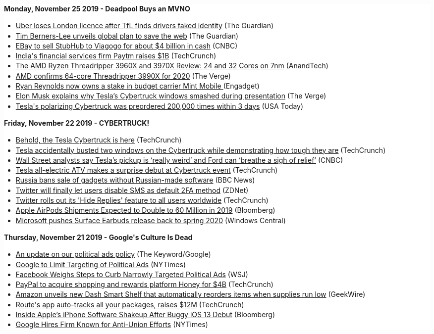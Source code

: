 **Monday, November 25 2019 - Deadpool Buys an MVNO**

  * [Uber loses London licence after TfL finds drivers faked identity](https://www.theguardian.com/technology/2019/nov/25/uber-loses-licence-london-tfl) (The Guardian)
  * [Tim Berners-Lee unveils global plan to save the web](https://www.theguardian.com/technology/2019/nov/25/uber-loses-licence-london-tfl) (The Guardian)
  * [EBay to sell StubHub to Viagogo for about $4 billion in cash](https://www.cnbc.com/2019/11/25/ebay-nears-deal-to-sell-stubhub-to-viagogo-for-about-4-billion-dj-citing-sources.html) (CNBC)
  * [India's financial services firm Paytm raises $1B](https://techcrunch.com/2019/11/24/paytm-1-billion/) (TechCrunch)
  * [The AMD Ryzen Threadripper 3960X and 3970X Review: 24 and 32 Cores on 7nm](https://www.anandtech.com/show/15044/the-amd-ryzen-threadripper-3960x-and-3970x-review-24-and-32-cores-on-7nm) (AnandTech)
  * [AMD confirms 64-core Threadripper 3990X for 2020](https://www.theverge.com/circuitbreaker/2019/11/25/20981787/amd-ryzen-threadripper-3990x-64-cores-specs-128-threads-release-date) (The Verge)
  * [Ryan Reynolds now owns a stake in budget carrier Mint Mobile ](https://www.engadget.com/2019/11/25/ryan-reynolds-owns-stake-in-mint-mobile/)(Engadget)
  * [Elon Musk explains why Tesla’s Cybertruck windows smashed during presentation](https://www.theverge.com/2019/11/25/20981489/tesla-cybertruck-glass-window-fail-elon-musk-explanation) (The Verge)
  * [Tesla's polarizing Cybertruck was preordered 200,000 times within 3 days](https://www.usatoday.com/story/money/cars/2019/11/24/teslas-cybertruck-preorders-reached-nearly-150-000-48-hours/4290463002/) (USA Today)

**Friday, November 22 2019 - CYBERTRUCK!**

  * [Behold, the Tesla Cybertruck is here](https://techcrunch.com/2019/11/21/behold-the-tesla-cybertruck-is-here/) (TechCrunch)
  * [Tesla accidentally busted two windows on the Cybertruck while demonstrating how tough they are](https://techcrunch.com/2019/11/21/tesla-accidentally-busted-two-windows-on-the-cybertruck-while-demonstrating-how-tough-they-are/) (TechCrunch)
  * [Wall Street analysts say Tesla’s pickup is ‘really weird’ and Ford can ‘breathe a sigh of relief’](https://www.cnbc.com/2019/11/22/wall-street-on-teslas-new-pickup-cybertruck-looks-weird.html) (CNBC)
  * [Tesla all-electric ATV makes a surprise debut at Cybertruck event](https://techcrunch.com/2019/11/22/tesla-all-electric-atv-makes-a-surprise-debut-at-its-cybertruck-event/) (TechCrunch)
  * [Russia bans sale of gadgets without Russian-made software](https://www.bbc.com/news/world-europe-50507849) (BBC News)
  * [Twitter will finally let users disable SMS as default 2FA method](https://www.zdnet.com/article/twitter-will-finally-let-users-disable-sms-as-default-2fa-method/) (ZDNet)
  * [Twitter rolls out its 'Hide Replies' feature to all users worldwide](https://techcrunch.com/2019/11/21/twitter-rolls-out-its-hide-replies-feature-to-all-users-worldwide/) (TechCrunch)
  * [Apple AirPods Shipments Expected to Double to 60 Million in 2019](https://www.bloomberg.com/news/articles/2019-11-22/apple-airpods-shipments-are-said-to-double-to-60-million-in-2019) (Bloomberg)
  * [Microsoft pushes Surface Earbuds release back to spring 2020](https://www.windowscentral.com/microsoft-pushes-surface-earbuds-release-spring-2020) (Windows Central)



**Thursday, November 21 2019 - Google's Culture Is Dead**

  * [An update on our political ads policy](https://www.blog.google/technology/ads/update-our-political-ads-policy/) (The Keyword/Google)
  * [Google to Limit Targeting of Political Ads](https://www.nytimes.com/2019/11/20/technology/google-political-ads-targeting.html) (NYTimes)
  * [Facebook Weighs Steps to Curb Narrowly Targeted Political Ads](https://www.wsj.com/articles/facebook-discussing-potential-changes-to-political-ad-policy-11574352887?mod=followfacebook) (WSJ)
  * [PayPal to acquire shopping and rewards platform Honey for $4B](https://techcrunch.com/2019/11/20/paypal-to-acquire-shopping-and-rewards-platform-honey-for-4-billion/) (TechCrunch)
  * [Amazon unveils new Dash Smart Shelf that automatically reorders items when supplies run low](https://www.geekwire.com/2019/amazon-unveils-new-dash-smart-shelf-automatically-reorders-items-supplies-run-low/) (GeekWire)
  * [Route's app auto-tracks all your packages, raises $12M](https://techcrunch.com/2019/11/21/track-package-route/) (TechCrunch)
  * [Inside Apple’s iPhone Software Shakeup After Buggy iOS 13 Debut](https://www.bloomberg.com/news/articles/2019-11-21/apple-ios-14-features-changes-testing-after-ios-13-bugs) (Bloomberg)
  * [Google Hires Firm Known for Anti-Union Efforts](https://www.nytimes.com/2019/11/20/technology/Google-union-consultant.html) (NYTimes)